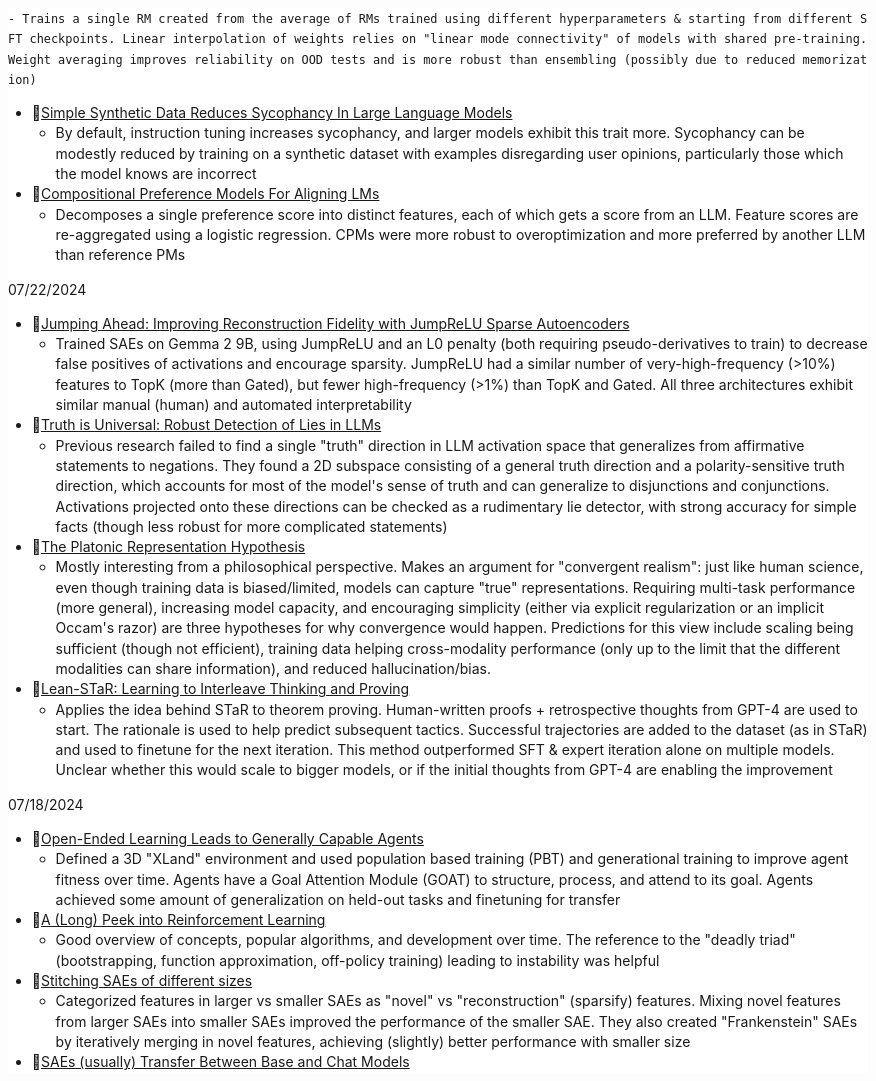     - Trains a single RM created from the average of RMs trained using different hyperparameters & starting from different SFT checkpoints. Linear interpolation of weights relies on "linear mode connectivity" of models with shared pre-training. Weight averaging improves reliability on OOD tests and is more robust than ensembling (possibly due to reduced memorization)
- 📜[Simple Synthetic Data Reduces Sycophancy In Large Language Models](https://arxiv.org/pdf/2308.03958)
    - By default, instruction tuning increases sycophancy, and larger models exhibit this trait more. Sycophancy can be modestly reduced by training on a synthetic dataset with examples disregarding user opinions, particularly those which the model knows are incorrect
- 📜[Compositional Preference Models For Aligning LMs](https://arxiv.org/pdf/2310.13011)
    - Decomposes a single preference score into distinct features, each of which gets a score from an LLM. Feature scores are re-aggregated using a logistic regression. CPMs were more robust to overoptimization and more preferred by another LLM than reference PMs

07/22/2024
- 📜[Jumping Ahead: Improving Reconstruction Fidelity with JumpReLU Sparse Autoencoders](https://storage.googleapis.com/jumprelu-saes-paper/JumpReLU_SAEs.pdf)
    - Trained SAEs on Gemma 2 9B, using JumpReLU and an L0 penalty (both requiring pseudo-derivatives to train) to decrease false positives of activations and encourage sparsity. JumpReLU had a similar number of very-high-frequency (>10%) features to TopK (more than Gated), but fewer high-frequency (>1%) than TopK and Gated. All three architectures exhibit similar manual (human) and automated interpretability
- 📜[Truth is Universal: Robust Detection of Lies in LLMs](https://arxiv.org/pdf/2407.12831)
    - Previous research failed to find a single "truth" direction in LLM activation space that generalizes from affirmative statements to negations. They found a 2D subspace consisting of a general truth direction and a polarity-sensitive truth direction, which accounts for most of the model's sense of truth and can generalize to disjunctions and conjunctions. Activations projected onto these directions can be checked as a rudimentary lie detector, with strong accuracy for simple facts (though less robust for more complicated statements)
- 📜[The Platonic Representation Hypothesis](https://arxiv.org/pdf/2405.07987)
    - Mostly interesting from a philosophical perspective. Makes an argument for "convergent realism": just like human science, even though training data is biased/limited, models can capture "true" representations. Requiring multi-task performance (more general), increasing model capacity, and encouraging simplicity (either via explicit regularization or an implicit Occam's razor) are three hypotheses for why convergence would happen. Predictions for this view include scaling being sufficient (though not efficient), training data helping cross-modality performance (only up to the limit that the different modalities can share information), and reduced hallucination/bias.
- 📜[Lean-STaR: Learning to Interleave Thinking and Proving](https://arxiv.org/pdf/2407.10040)
    - Applies the idea behind STaR to theorem proving. Human-written proofs + retrospective thoughts from GPT-4 are used to start. The rationale is used to help predict subsequent tactics. Successful trajectories are added to the dataset (as in STaR) and used to finetune for the next iteration. This method outperformed SFT & expert iteration alone on multiple models. Unclear whether this would scale to bigger models, or if the initial thoughts from GPT-4 are enabling the improvement

07/18/2024
- 📜[Open-Ended Learning Leads to Generally Capable Agents](https://arxiv.org/pdf/2107.12808)
    - Defined a 3D "XLand" environment and used population based training (PBT) and generational training to improve agent fitness over time. Agents have a Goal Attention Module (GOAT) to structure, process, and attend to its goal. Agents achieved some amount of generalization on held-out tasks and finetuning for transfer
- 📰[A (Long) Peek into Reinforcement Learning](https://lilianweng.github.io/posts/2018-02-19-rl-overview/)
    - Good overview of concepts, popular algorithms, and development over time. The reference to the "deadly triad" (bootstrapping, function approximation, off-policy training) leading to instability was helpful
- 📰[Stitching SAEs of different sizes](https://www.alignmentforum.org/posts/baJyjpktzmcmRfosq/stitching-saes-of-different-sizes)
    - Categorized features in larger vs smaller SAEs as "novel" vs "reconstruction" (sparsify) features. Mixing novel features from larger SAEs into smaller SAEs improved the performance of the smaller SAE. They also created "Frankenstein" SAEs by iteratively merging in novel features, achieving (slightly) better performance with smaller size
- 📰[SAEs (usually) Transfer Between Base and Chat Models](https://www.alignmentforum.org/posts/fmwk6qxrpW8d4jvbd/saes-usually-transfer-between-base-and-chat-models)